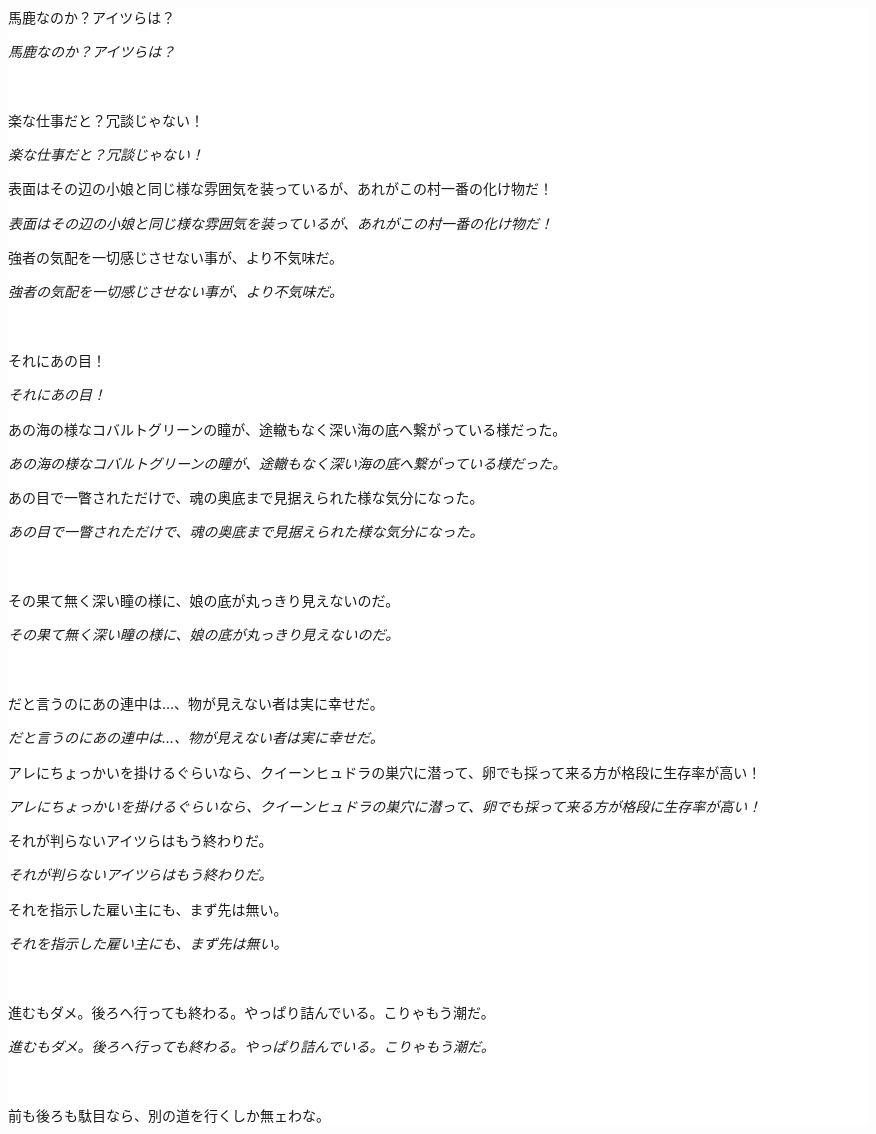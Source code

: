馬鹿なのか？アイツらは？

*馬鹿なのか？アイツらは？*

&nbsp;

楽な仕事だと？冗談じゃない！

*楽な仕事だと？冗談じゃない！*

表面はその辺の小娘と同じ様な雰囲気を装っているが、あれがこの村一番の化け物だ！

*表面はその辺の小娘と同じ様な雰囲気を装っているが、あれがこの村一番の化け物だ！*

強者の気配を一切感じさせない事が、より不気味だ。

*強者の気配を一切感じさせない事が、より不気味だ。*

&nbsp;

それにあの目！

*それにあの目！*

あの海の様なコバルトグリーンの瞳が、途轍もなく深い海の底へ繋がっている様だった。

*あの海の様なコバルトグリーンの瞳が、途轍もなく深い海の底へ繋がっている様だった。*

あの目で一瞥されただけで、魂の奥底まで見据えられた様な気分になった。

*あの目で一瞥されただけで、魂の奥底まで見据えられた様な気分になった。*

&nbsp;

その果て無く深い瞳の様に、娘の底が丸っきり見えないのだ。

*その果て無く深い瞳の様に、娘の底が丸っきり見えないのだ。*

&nbsp;

だと言うのにあの連中は…、物が見えない者は実に幸せだ。

*だと言うのにあの連中は…、物が見えない者は実に幸せだ。*

アレにちょっかいを掛けるぐらいなら、クイーンヒュドラの巣穴に潜って、卵でも採って来る方が格段に生存率が高い！

*アレにちょっかいを掛けるぐらいなら、クイーンヒュドラの巣穴に潜って、卵でも採って来る方が格段に生存率が高い！*

それが判らないアイツらはもう終わりだ。

*それが判らないアイツらはもう終わりだ。*

それを指示した雇い主にも、まず先は無い。

*それを指示した雇い主にも、まず先は無い。*

&nbsp;

進むもダメ。後ろへ行っても終わる。やっぱり詰んでいる。こりゃもう潮だ。

*進むもダメ。後ろへ行っても終わる。やっぱり詰んでいる。こりゃもう潮だ。*

&nbsp;

前も後ろも駄目なら、別の道を行くしか無ェわな。
